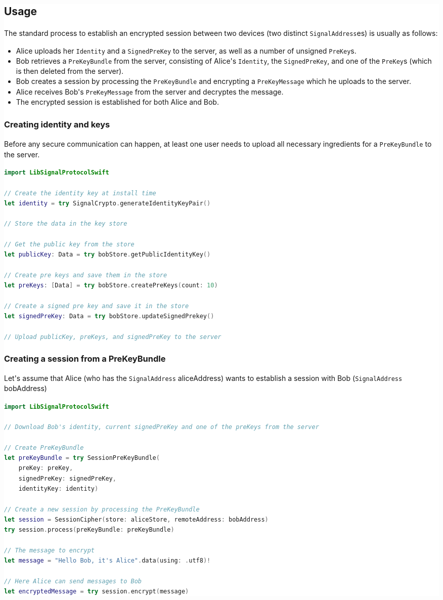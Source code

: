 ## Usage

The standard process to establish an encrypted session between two devices (two distinct `SignalAddress`es) is usually as follows:

- Alice uploads her `Identity`  and a `SignedPreKey` to the server, as well as a number of unsigned `PreKey`s.
- Bob retrieves a `PreKeyBundle` from the server, consisting of Alice's `Identity`, the `SignedPreKey`, and one of the `PreKey`s (which is then deleted from the server).
- Bob creates a session by processing the `PreKeyBundle` and encrypting a `PreKeyMessage` which he uploads to the server.
- Alice receives Bob's `PreKeyMessage` from the server and decryptes the message.
- The encrypted session is established for both Alice and Bob.

### Creating identity and keys

Before any secure communication can happen, at least one user needs to upload all necessary ingredients for a `PreKeyBundle` to the server.

```swift
import LibSignalProtocolSwift

// Create the identity key at install time
let identity = try SignalCrypto.generateIdentityKeyPair()

// Store the data in the key store

// Get the public key from the store
let publicKey: Data = try bobStore.getPublicIdentityKey()

// Create pre keys and save them in the store
let preKeys: [Data] = try bobStore.createPreKeys(count: 10)

// Create a signed pre key and save it in the store
let signedPreKey: Data = try bobStore.updateSignedPrekey()

// Upload publicKey, preKeys, and signedPreKey to the server
```

### Creating a session from a PreKeyBundle

Let's assume that Alice (who has the `SignalAddress` aliceAddress) wants to establish a session with Bob (`SignalAddress` bobAddress)

```swift
import LibSignalProtocolSwift

// Download Bob's identity, current signedPreKey and one of the preKeys from the server

// Create PreKeyBundle
let preKeyBundle = try SessionPreKeyBundle(
    preKey: preKey,
    signedPreKey: signedPreKey,
    identityKey: identity)

// Create a new session by processing the PreKeyBundle
let session = SessionCipher(store: aliceStore, remoteAddress: bobAddress)
try session.process(preKeyBundle: preKeyBundle)

// The message to encrypt
let message = "Hello Bob, it's Alice".data(using: .utf8)!

// Here Alice can send messages to Bob
let encryptedMessage = try session.encrypt(message)

```